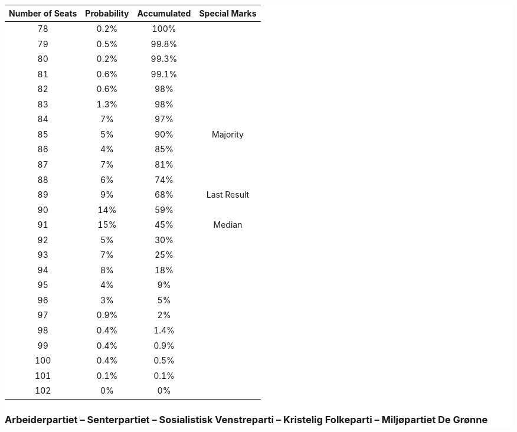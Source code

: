 | Number of Seats | Probability | Accumulated | Special Marks |
|:---------------:|:-----------:|:-----------:|:-------------:|
| 78 | 0.2% | 100% |  |
| 79 | 0.5% | 99.8% |  |
| 80 | 0.2% | 99.3% |  |
| 81 | 0.6% | 99.1% |  |
| 82 | 0.6% | 98% |  |
| 83 | 1.3% | 98% |  |
| 84 | 7% | 97% |  |
| 85 | 5% | 90% | Majority |
| 86 | 4% | 85% |  |
| 87 | 7% | 81% |  |
| 88 | 6% | 74% |  |
| 89 | 9% | 68% | Last Result |
| 90 | 14% | 59% |  |
| 91 | 15% | 45% | Median |
| 92 | 5% | 30% |  |
| 93 | 7% | 25% |  |
| 94 | 8% | 18% |  |
| 95 | 4% | 9% |  |
| 96 | 3% | 5% |  |
| 97 | 0.9% | 2% |  |
| 98 | 0.4% | 1.4% |  |
| 99 | 0.4% | 0.9% |  |
| 100 | 0.4% | 0.5% |  |
| 101 | 0.1% | 0.1% |  |
| 102 | 0% | 0% |  |

### Arbeiderpartiet – Senterpartiet – Sosialistisk Venstreparti – Kristelig Folkeparti – Miljøpartiet De Grønne
